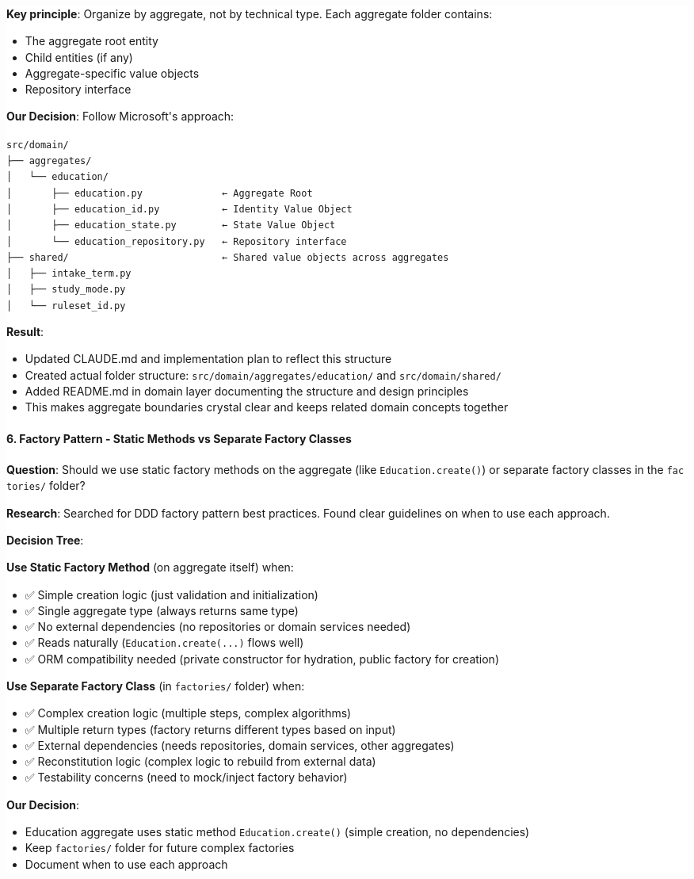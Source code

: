 **Key principle**: Organize by aggregate, not by technical type. Each aggregate folder contains:
- The aggregate root entity
- Child entities (if any)
- Aggregate-specific value objects
- Repository interface

**Our Decision**: Follow Microsoft's approach:
```
src/domain/
├── aggregates/
│   └── education/
│       ├── education.py              ← Aggregate Root
│       ├── education_id.py           ← Identity Value Object
│       ├── education_state.py        ← State Value Object
│       └── education_repository.py   ← Repository interface
├── shared/                           ← Shared value objects across aggregates
│   ├── intake_term.py
│   ├── study_mode.py
│   └── ruleset_id.py
```

**Result**:
- Updated CLAUDE.md and implementation plan to reflect this structure
- Created actual folder structure: `src/domain/aggregates/education/` and `src/domain/shared/`
- Added README.md in domain layer documenting the structure and design principles
- This makes aggregate boundaries crystal clear and keeps related domain concepts together

#### 6. Factory Pattern - Static Methods vs Separate Factory Classes
**Question**: Should we use static factory methods on the aggregate (like `Education.create()`) or separate factory classes in the `factories/` folder?

**Research**: Searched for DDD factory pattern best practices. Found clear guidelines on when to use each approach.

**Decision Tree**:

**Use Static Factory Method** (on aggregate itself) when:
- ✅ Simple creation logic (just validation and initialization)
- ✅ Single aggregate type (always returns same type)
- ✅ No external dependencies (no repositories or domain services needed)
- ✅ Reads naturally (`Education.create(...)` flows well)
- ✅ ORM compatibility needed (private constructor for hydration, public factory for creation)

**Use Separate Factory Class** (in `factories/` folder) when:
- ✅ Complex creation logic (multiple steps, complex algorithms)
- ✅ Multiple return types (factory returns different types based on input)
- ✅ External dependencies (needs repositories, domain services, other aggregates)
- ✅ Reconstitution logic (complex logic to rebuild from external data)
- ✅ Testability concerns (need to mock/inject factory behavior)

**Our Decision**:
- Education aggregate uses static method `Education.create()` (simple creation, no dependencies)
- Keep `factories/` folder for future complex factories
- Document when to use each approach
